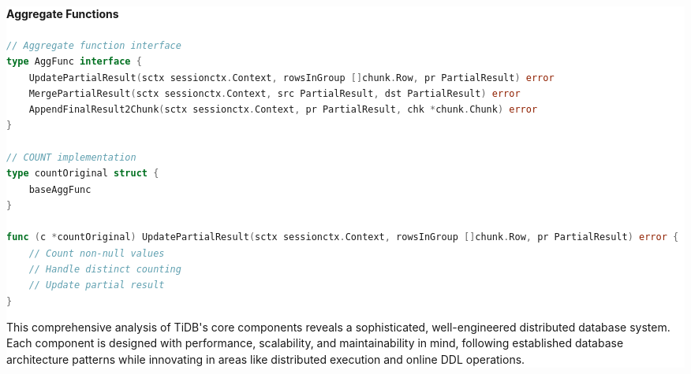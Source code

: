 #### Aggregate Functions
```go
// Aggregate function interface
type AggFunc interface {
    UpdatePartialResult(sctx sessionctx.Context, rowsInGroup []chunk.Row, pr PartialResult) error
    MergePartialResult(sctx sessionctx.Context, src PartialResult, dst PartialResult) error
    AppendFinalResult2Chunk(sctx sessionctx.Context, pr PartialResult, chk *chunk.Chunk) error
}

// COUNT implementation
type countOriginal struct {
    baseAggFunc
}

func (c *countOriginal) UpdatePartialResult(sctx sessionctx.Context, rowsInGroup []chunk.Row, pr PartialResult) error {
    // Count non-null values
    // Handle distinct counting
    // Update partial result
}
```

This comprehensive analysis of TiDB's core components reveals a sophisticated, well-engineered distributed database system. Each component is designed with performance, scalability, and maintainability in mind, following established database architecture patterns while innovating in areas like distributed execution and online DDL operations.